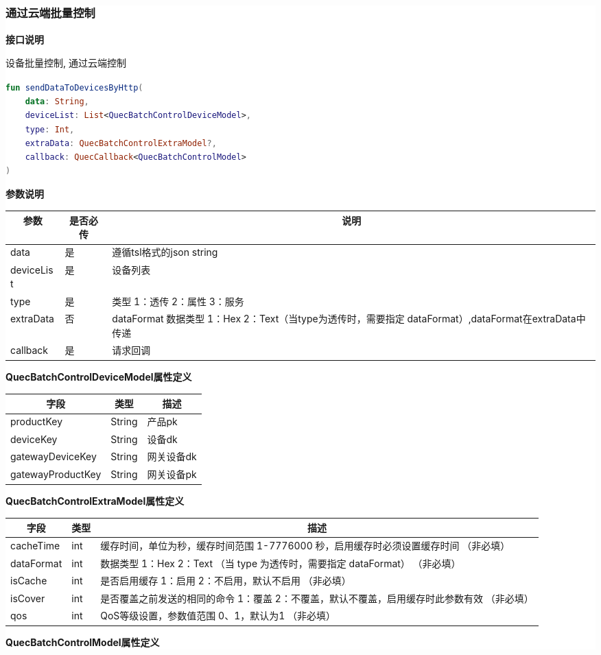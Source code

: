 ### 通过云端批量控制

**接口说明**

设备批量控制, 通过云端控制

```kotlin
fun sendDataToDevicesByHttp(
    data: String,
    deviceList: List<QuecBatchControlDeviceModel>,
    type: Int,
    extraData: QuecBatchControlExtraModel?,
    callback: QuecCallback<QuecBatchControlModel>
)
```

**参数说明**

| 参数         | 	是否必传 | 说明                                                                              |	
|------------|-------|---------------------------------------------------------------------------------|  
| data       | 是     | 遵循tsl格式的json string                                                             |
| deviceList | 是     | 设备列表                                                                            |
| type       | 是     | 类型 1：透传 2：属性 3：服务                                                               |
| extraData  | 否     | dataFormat 数据类型 1：Hex 2：Text（当type为透传时，需要指定 dataFormat）,dataFormat在extraData中传递 |
| callback   | 是     | 请求回调                                                                            |

**QuecBatchControlDeviceModel属性定义**

| 字段                | 类型     | 描述     |
|-------------------|--------|--------|
| productKey        | String | 产品pk   |
| deviceKey         | String | 设备dk   |
| gatewayDeviceKey  | String | 网关设备dk |
| gatewayProductKey | String | 网关设备pk |

**QuecBatchControlExtraModel属性定义**

| 字段         | 类型  | 描述                                                    |
|------------|-----|-------------------------------------------------------|
| cacheTime  | int | 缓存时间，单位为秒，缓存时间范围 1-7776000 秒，启用缓存时必须设置缓存时间 （非必填）      |
| dataFormat | int | 数据类型 1：Hex 2：Text （当 type 为透传时，需要指定 dataFormat） （非必填） |
| isCache    | int | 是否启用缓存 1：启用 2：不启用，默认不启用 （非必填）                         |
| isCover    | int | 是否覆盖之前发送的相同的命令 1：覆盖 2：不覆盖，默认不覆盖，启用缓存时此参数有效 （非必填）      |
| qos        | int | QoS等级设置，参数值范围 0、1，默认为1 （非必填）                          |

**QuecBatchControlModel属性定义**
